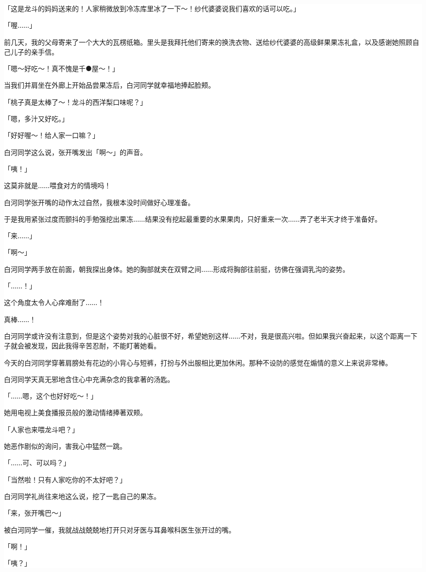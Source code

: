 「这是龙斗的妈妈送来的！人家稍微放到冷冻库里冰了一下～！纱代婆婆说我们喜欢的话可以吃。」

「喔……」

前几天，我的父母寄来了一个大大的瓦楞纸箱。里头是我拜托他们寄来的换洗衣物、送给纱代婆婆的高级鲜果果冻礼盒，以及感谢她照顾自己儿子的亲手信。

「嗯～好吃～！真不愧是千●屋～！」

当我们并肩坐在外廊上开始品尝果冻后，白河同学就幸福地捧起脸颊。

「桃子真是太棒了～！龙斗的西洋梨口味呢？」

「嗯，多汁又好吃。」

「好好喔～！给人家一口嘛？」

白河同学这么说，张开嘴发出「啊～」的声音。

「咦！」

这莫非就是……喂食对方的情境吗！

白河同学张开嘴的动作太过自然，我根本没时间做好心理准备。

于是我用紧张过度而颤抖的手勉强挖出果冻……结果没有挖起最重要的水果果肉，只好重来一次……弄了老半天才终于准备好。

「来……」

「啊～」

白河同学两手放在前面，朝我探出身体。她的胸部就夹在双臂之间……形成将胸部往前挺，彷佛在强调乳沟的姿势。

「……！」

这个角度太令人心痒难耐了……！

真棒……！

白河同学或许没有注意到，但是这个姿势对我的心脏很不好，希望她别这样……不对，我是很高兴啦。但如果我兴奋起来，以这个距离一下子就会被发现，因此我得辛苦忍耐，不能盯著她看。

今天的白河同学穿著肩膀处有花边的小背心与短裤，打扮与外出服相比更加休闲。那种不设防的感觉在煽情的意义上来说非常棒。

白河同学天真无邪地含住心中充满杂念的我拿著的汤匙。

「……嗯，这个也好好吃～！」

她用电视上美食播报员般的激动情绪捧著双颊。

「人家也来喂龙斗吧？」

她恶作剧似的询问，害我心中猛然一跳。

「……可、可以吗？」

「当然啦！只有人家吃你的不太好吧？」

白河同学礼尚往来地这么说，挖了一匙自己的果冻。

「来，张开嘴巴～」

被白河同学一催，我就战战兢兢地打开只对牙医与耳鼻喉科医生张开过的嘴。

「啊！」

「咦？」
